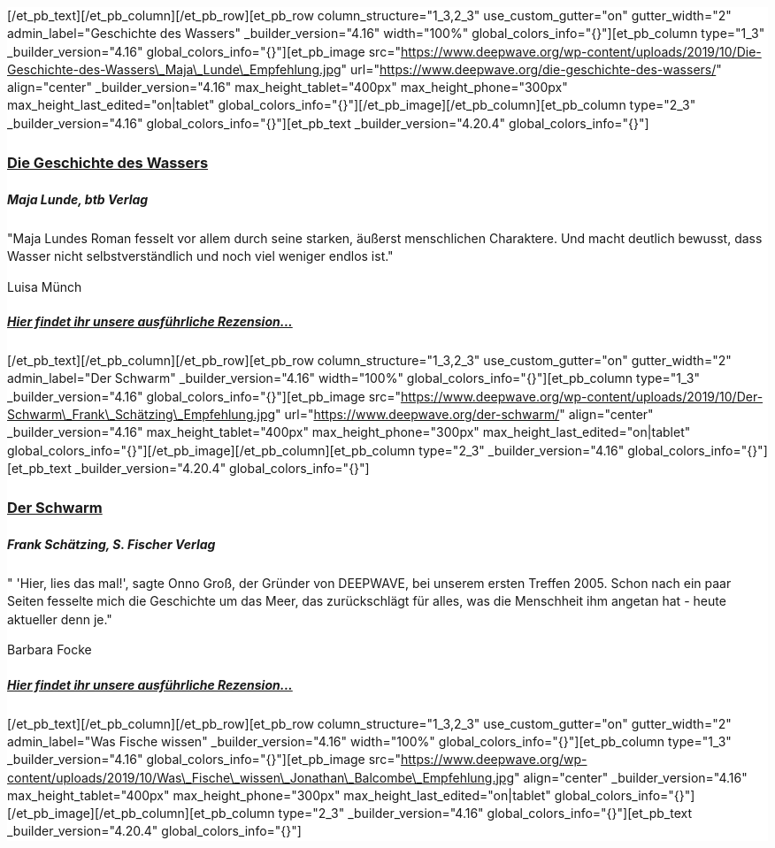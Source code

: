 \[/et\_pb\_text\]\[/et\_pb\_column\]\[/et\_pb\_row\]\[et\_pb\_row column\_structure="1\_3,2\_3" use\_custom\_gutter="on" gutter\_width="2" admin\_label="Geschichte des Wassers" \_builder\_version="4.16" width="100%" global\_colors\_info="{}"\]\[et\_pb\_column type="1\_3" \_builder\_version="4.16" global\_colors\_info="{}"\]\[et\_pb\_image src="https://www.deepwave.org/wp-content/uploads/2019/10/Die-Geschichte-des-Wassers\_Maja\_Lunde\_Empfehlung.jpg" url="https://www.deepwave.org/die-geschichte-des-wassers/" align="center" \_builder\_version="4.16" max\_height\_tablet="400px" max\_height\_phone="300px" max\_height\_last\_edited="on|tablet" global\_colors\_info="{}"\]\[/et\_pb\_image\]\[/et\_pb\_column\]\[et\_pb\_column type="2\_3" \_builder\_version="4.16" global\_colors\_info="{}"\]\[et\_pb\_text \_builder\_version="4.20.4" global\_colors\_info="{}"\]

### [Die Geschichte des Wassers](https://www.deepwave.org/die-geschichte-des-wassers/)

##### Maja Lunde, btb Verlag

"Maja Lundes Roman fesselt vor allem durch seine starken, äußerst menschlichen Charaktere. Und macht deutlich bewusst, dass Wasser nicht selbstverständlich und noch viel weniger endlos ist."

Luisa Münch

##### [Hier findet ihr unsere ausführliche Rezension...](https://www.deepwave.org/die-geschichte-des-wassers/)

\[/et\_pb\_text\]\[/et\_pb\_column\]\[/et\_pb\_row\]\[et\_pb\_row column\_structure="1\_3,2\_3" use\_custom\_gutter="on" gutter\_width="2" admin\_label="Der Schwarm" \_builder\_version="4.16" width="100%" global\_colors\_info="{}"\]\[et\_pb\_column type="1\_3" \_builder\_version="4.16" global\_colors\_info="{}"\]\[et\_pb\_image src="https://www.deepwave.org/wp-content/uploads/2019/10/Der-Schwarm\_Frank\_Schätzing\_Empfehlung.jpg" url="https://www.deepwave.org/der-schwarm/" align="center" \_builder\_version="4.16" max\_height\_tablet="400px" max\_height\_phone="300px" max\_height\_last\_edited="on|tablet" global\_colors\_info="{}"\]\[/et\_pb\_image\]\[/et\_pb\_column\]\[et\_pb\_column type="2\_3" \_builder\_version="4.16" global\_colors\_info="{}"\]\[et\_pb\_text \_builder\_version="4.20.4" global\_colors\_info="{}"\]

### [Der Schwarm](https://www.deepwave.org/der-schwarm/)

##### Frank Schätzing, S. Fischer Verlag

" 'Hier, lies das mal!', sagte Onno Groß, der Gründer von DEEPWAVE, bei unserem ersten Treffen 2005. Schon nach ein paar Seiten fesselte mich die Geschichte um das Meer, das zurückschlägt für alles, was die Menschheit ihm angetan hat - heute aktueller denn je."

Barbara Focke

##### [Hier findet ihr unsere ausführliche Rezension...](https://www.deepwave.org/der-schwarm/)

\[/et\_pb\_text\]\[/et\_pb\_column\]\[/et\_pb\_row\]\[et\_pb\_row column\_structure="1\_3,2\_3" use\_custom\_gutter="on" gutter\_width="2" admin\_label="Was Fische wissen" \_builder\_version="4.16" width="100%" global\_colors\_info="{}"\]\[et\_pb\_column type="1\_3" \_builder\_version="4.16" global\_colors\_info="{}"\]\[et\_pb\_image src="https://www.deepwave.org/wp-content/uploads/2019/10/Was\_Fische\_wissen\_Jonathan\_Balcombe\_Empfehlung.jpg" align="center" \_builder\_version="4.16" max\_height\_tablet="400px" max\_height\_phone="300px" max\_height\_last\_edited="on|tablet" global\_colors\_info="{}"\]\[/et\_pb\_image\]\[/et\_pb\_column\]\[et\_pb\_column type="2\_3" \_builder\_version="4.16" global\_colors\_info="{}"\]\[et\_pb\_text \_builder\_version="4.20.4" global\_colors\_info="{}"\]

